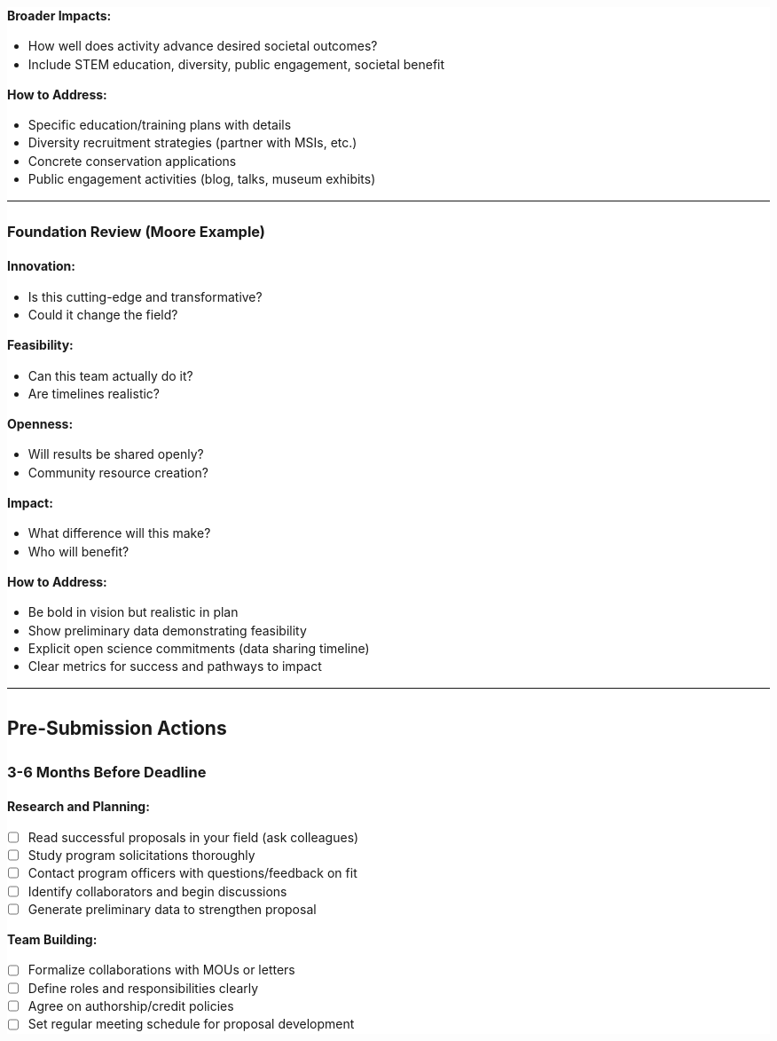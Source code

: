 **Broader Impacts:**
- How well does activity advance desired societal outcomes?
- Include STEM education, diversity, public engagement, societal benefit

**How to Address:**
- Specific education/training plans with details
- Diversity recruitment strategies (partner with MSIs, etc.)
- Concrete conservation applications
- Public engagement activities (blog, talks, museum exhibits)

---

### Foundation Review (Moore Example)

**Innovation:**
- Is this cutting-edge and transformative?
- Could it change the field?

**Feasibility:**
- Can this team actually do it?
- Are timelines realistic?

**Openness:**
- Will results be shared openly?
- Community resource creation?

**Impact:**
- What difference will this make?
- Who will benefit?

**How to Address:**
- Be bold in vision but realistic in plan
- Show preliminary data demonstrating feasibility
- Explicit open science commitments (data sharing timeline)
- Clear metrics for success and pathways to impact

---

## Pre-Submission Actions

### 3-6 Months Before Deadline

**Research and Planning:**
- [ ] Read successful proposals in your field (ask colleagues)
- [ ] Study program solicitations thoroughly
- [ ] Contact program officers with questions/feedback on fit
- [ ] Identify collaborators and begin discussions
- [ ] Generate preliminary data to strengthen proposal

**Team Building:**
- [ ] Formalize collaborations with MOUs or letters
- [ ] Define roles and responsibilities clearly
- [ ] Agree on authorship/credit policies
- [ ] Set regular meeting schedule for proposal development
